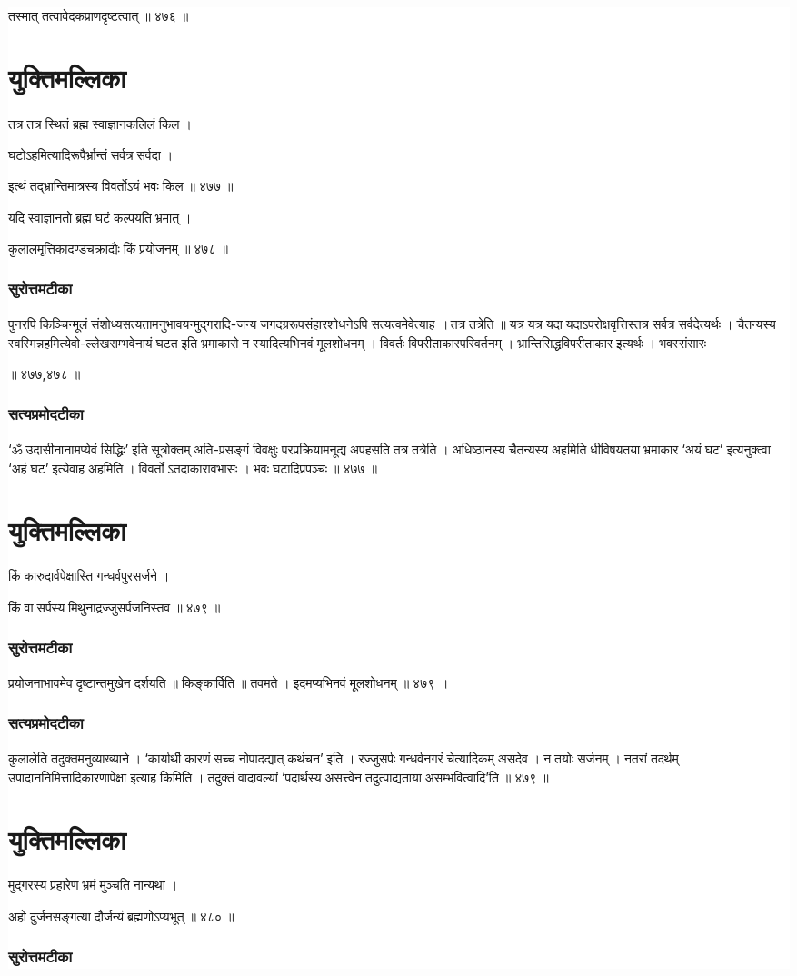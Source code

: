 तस्मात् तत्वावेदकप्राणदृष्टत्वात् ॥ ४७६ ॥

# **युक्तिमल्लिका**

तत्र तत्र स्थितं ब्रह्म स्वाज्ञानकलिलं किल ।

घटोऽहमित्यादिरूपैर्भ्रान्तं सर्वत्र सर्वदा ।

इत्थं तद्भ्रान्तिमात्रस्य विवर्तोऽयं भवः किल ॥ ४७७ ॥

यदि स्वाज्ञानतो ब्रह्म घटं कल्पयति भ्रमात् ।

कुलालमृत्तिकादण्डचक्राद्यैः किं प्रयोजनम् ॥ ४७८ ॥

### **सुरोत्तमटीका**

पुनरपि किञ्चिन्मूलं संशोध्यसत्यतामनुभावयन्मुद्गरादि-जन्य जगदग्ररूपसंहारशोधनेऽपि सत्यत्वमेवेत्याह ॥ तत्र तत्रेति ॥ यत्र यत्र यदा यदाऽपरोक्षवृत्तिस्तत्र सर्वत्र सर्वदेत्यर्थः । चैतन्यस्य स्वस्मिन्नहमित्येवो-ल्लेखसम्भवेनायं घटत इति भ्रमाकारो न स्यादित्यभिनवं मूलशोधनम् । विवर्तः विपरीताकारपरिवर्तनम् । भ्रान्तिसिद्धविपरीताकार इत्यर्थः । भवस्संसारः

॥ ४७७,४७८ ॥

### **सत्यप्रमोदटीका**

‘ॐ उदासीनानामप्येवं सिद्धिः’ इति सूत्रोक्तम् अति-प्रसङ्गं विवक्षुः परप्रक्रियामनूद्य अपहसति तत्र तत्रेति । अधिष्ठानस्य चैतन्यस्य अहमिति धीविषयतया भ्रमाकार ‘अयं घट’ इत्यनुक्त्वा ‘अहं घट’ इत्येवाह अहमिति । विवर्तो ऽतदाकारावभासः । भवः घटादिप्रपञ्चः ॥ ४७७ ॥

# **युक्तिमल्लिका**

किं कारुदार्वपेक्षास्ति गन्धर्वपुरसर्जने ।

किं वा सर्पस्य मिथुनाद्रज्जुसर्पजनिस्तव ॥ ४७९ ॥

### **सुरोत्तमटीका**

प्रयोजनाभावमेव दृष्टान्तमुखेन दर्शयति ॥ किङ्कार्विति ॥ तवमते । इदमप्यभिनवं मूलशोधनम् ॥ ४७९ ॥

### **सत्यप्रमोदटीका**

कुलालेति तदुक्तमनुव्याख्याने । ‘कार्यार्थी कारणं सच्च नोपादद्यात् कथंचन’ इति । रज्जुसर्पः गन्धर्वनगरं चेत्यादिकम् असदेव । न तयोः सर्जनम् । नतरां तदर्थम् उपादाननिमित्तादिकारणापेक्षा इत्याह किमिति । तदुक्तं वादावल्यां ‘पदार्थस्य असत्त्वेन तदुत्पाद्यताया असम्भवित्वादि’ति ॥ ४७९ ॥

# **युक्तिमल्लिका**

मुद्गरस्य प्रहारेण भ्रमं मुञ्चति नान्यथा ।

अहो दुर्जनसङ्गत्या दौर्जन्यं ब्रह्मणोऽप्यभूत् ॥ ४८० ॥

### **सुरोत्तमटीका**

